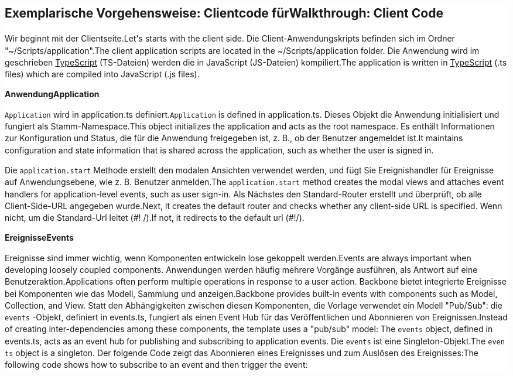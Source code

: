 ## <a name="walkthrough-client-code"></a><span data-ttu-id="f4acd-123">Exemplarische Vorgehensweise: Clientcode für</span><span class="sxs-lookup"><span data-stu-id="f4acd-123">Walkthrough: Client Code</span></span>

<span data-ttu-id="f4acd-124">Wir beginnt mit der Clientseite.</span><span class="sxs-lookup"><span data-stu-id="f4acd-124">Let's starts with the client side.</span></span> <span data-ttu-id="f4acd-125">Die Client-Anwendungskripts befinden sich im Ordner "~/Scripts/application".</span><span class="sxs-lookup"><span data-stu-id="f4acd-125">The client application scripts are located in the ~/Scripts/application folder.</span></span> <span data-ttu-id="f4acd-126">Die Anwendung wird im geschrieben [TypeScript](http://www.typescriptlang.org/) (TS-Dateien) werden die in JavaScript (JS-Dateien) kompiliert.</span><span class="sxs-lookup"><span data-stu-id="f4acd-126">The application is written in [TypeScript](http://www.typescriptlang.org/) (.ts files) which are compiled into JavaScript (.js files).</span></span>

<span data-ttu-id="f4acd-127">**Anwendung**</span><span class="sxs-lookup"><span data-stu-id="f4acd-127">**Application**</span></span>

<span data-ttu-id="f4acd-128">`Application` wird in application.ts definiert.</span><span class="sxs-lookup"><span data-stu-id="f4acd-128">`Application` is defined in application.ts.</span></span> <span data-ttu-id="f4acd-129">Dieses Objekt die Anwendung initialisiert und fungiert als Stamm-Namespace.</span><span class="sxs-lookup"><span data-stu-id="f4acd-129">This object initializes the application and acts as the root namespace.</span></span> <span data-ttu-id="f4acd-130">Es enthält Informationen zur Konfiguration und Status, die für die Anwendung freigegeben ist, z. B., ob der Benutzer angemeldet ist.</span><span class="sxs-lookup"><span data-stu-id="f4acd-130">It maintains configuration and state information that is shared across the application, such as whether the user is signed in.</span></span>

<span data-ttu-id="f4acd-131">Die `application.start` Methode erstellt den modalen Ansichten verwendet werden, und fügt Sie Ereignishandler für Ereignisse auf Anwendungsebene, wie z. B. Benutzer anmelden.</span><span class="sxs-lookup"><span data-stu-id="f4acd-131">The `application.start` method creates the modal views and attaches event handlers for application-level events, such as user sign-in.</span></span> <span data-ttu-id="f4acd-132">Als Nächstes den Standard-Router erstellt und überprüft, ob alle Client-Side-URL angegeben wurde.</span><span class="sxs-lookup"><span data-stu-id="f4acd-132">Next, it creates the default router and checks whether any client-side URL is specified.</span></span> <span data-ttu-id="f4acd-133">Wenn nicht, um die Standard-Url leitet (#! /).</span><span class="sxs-lookup"><span data-stu-id="f4acd-133">If not, it redirects to the default url (#!/).</span></span>

<span data-ttu-id="f4acd-134">**Ereignisse**</span><span class="sxs-lookup"><span data-stu-id="f4acd-134">**Events**</span></span>

<span data-ttu-id="f4acd-135">Ereignisse sind immer wichtig, wenn Komponenten entwickeln lose gekoppelt werden.</span><span class="sxs-lookup"><span data-stu-id="f4acd-135">Events are always important when developing loosely coupled components.</span></span> <span data-ttu-id="f4acd-136">Anwendungen werden häufig mehrere Vorgänge ausführen, als Antwort auf eine Benutzeraktion.</span><span class="sxs-lookup"><span data-stu-id="f4acd-136">Applications often perform multiple operations in response to a user action.</span></span> <span data-ttu-id="f4acd-137">Backbone bietet integrierte Ereignisse bei Komponenten wie das Modell, Sammlung und anzeigen.</span><span class="sxs-lookup"><span data-stu-id="f4acd-137">Backbone provides built-in events with components such as Model, Collection, and View.</span></span> <span data-ttu-id="f4acd-138">Statt den Abhängigkeiten zwischen diesen Komponenten, die Vorlage verwendet ein Modell "Pub/Sub": die `events` -Objekt, definiert in events.ts, fungiert als einen Event Hub für das Veröffentlichen und Abonnieren von Ereignissen.</span><span class="sxs-lookup"><span data-stu-id="f4acd-138">Instead of creating inter-dependencies among these components, the template uses a "pub/sub" model: The `events` object, defined in events.ts, acts as an event hub for publishing and subscribing to application events.</span></span> <span data-ttu-id="f4acd-139">Die `events` ist eine Singleton-Objekt.</span><span class="sxs-lookup"><span data-stu-id="f4acd-139">The `events` object is a singleton.</span></span> <span data-ttu-id="f4acd-140">Der folgende Code zeigt das Abonnieren eines Ereignisses und zum Auslösen des Ereignisses:</span><span class="sxs-lookup"><span data-stu-id="f4acd-140">The following code shows how to subscribe to an event and then trigger the event:</span></span>
